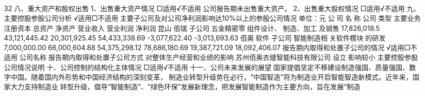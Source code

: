 32
八、重大资产和股权出售
1、出售重大资产情况
□适用√不适用
公司报告期未出售重大资产。
2、出售重大股权情况
□适用√不适用
九、主要控股参股公司分析
√适用□不适用
主要子公司及对公司净利润影响达10%以上的参股公司情况
单位：元
公
司
名
称
公司
类型
主要业务
注册资本
总资产
净资产
营业收入
营业利润
净利润
昆山
佰瑞
子公司
五金精密零
组件设计、
制造、加工
及销售
17,826,018.5
43,121,445.42
20,301,925.45
54,433,338.69
-3,077,622.40
-3,013,693.63
佰奥
软件
子公司
智能制造相
关软件模块
的研发
7,000,000.00
66,000,604.88
54,375,298.12
78,686,180.69
19,387,721.09
18,092,406.07
报告期内取得和处置子公司的情况
√适用□不适用
公司名称
报告期内取得和处置子公司方式
对整体生产经营和业绩的影响
苏州佰奥衣缝智能科技有限公司
设立
影响较小
主要控股参股公司情况说明
十、公司控制的结构化主体情况
□适用√不适用
十一、公司未来发展的展望
国家提倡坚定不移建设制造强国、质量强国、数字中国。随着国内外形势和中国经济结构的深刻变革，
制造业转型升级势在必行，“中国智造”将为制造业开启智能智造新模式。近年来，国家大力支持制造业
转型升级，倡导“智能制造”、“绿色环保”发展新理念，把发展智能制造作为主要方向，旨在发展“制造